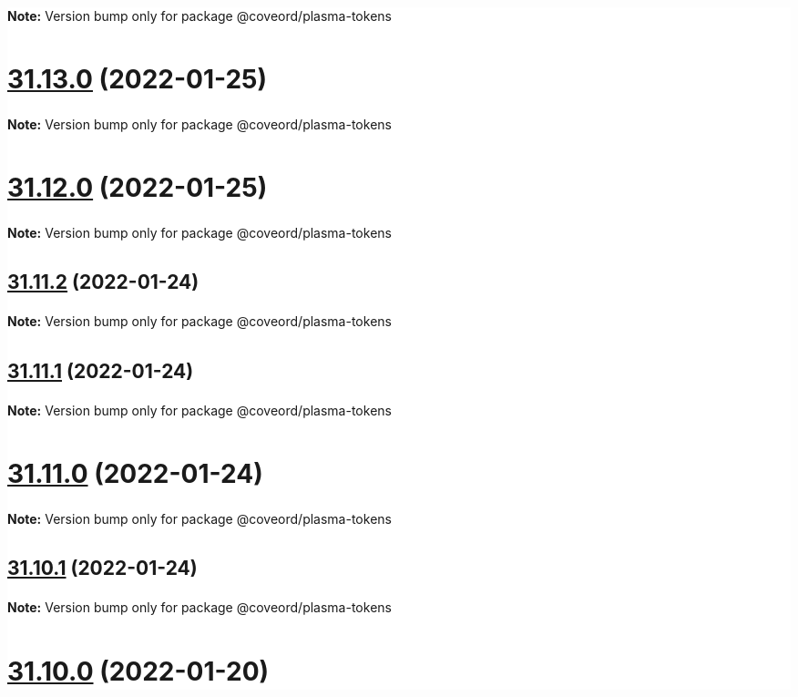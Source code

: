 **Note:** Version bump only for package @coveord/plasma-tokens





# [31.13.0](https://github.com/coveo/plasma/compare/v31.12.0...v31.13.0) (2022-01-25)

**Note:** Version bump only for package @coveord/plasma-tokens





# [31.12.0](https://github.com/coveo/plasma/compare/v31.11.2...v31.12.0) (2022-01-25)

**Note:** Version bump only for package @coveord/plasma-tokens





## [31.11.2](https://github.com/coveo/plasma/compare/v31.11.1...v31.11.2) (2022-01-24)

**Note:** Version bump only for package @coveord/plasma-tokens





## [31.11.1](https://github.com/coveo/plasma/compare/v31.11.0...v31.11.1) (2022-01-24)

**Note:** Version bump only for package @coveord/plasma-tokens





# [31.11.0](https://github.com/coveo/plasma/compare/v31.10.1...v31.11.0) (2022-01-24)

**Note:** Version bump only for package @coveord/plasma-tokens





## [31.10.1](https://github.com/coveo/plasma/compare/v31.10.0...v31.10.1) (2022-01-24)

**Note:** Version bump only for package @coveord/plasma-tokens





# [31.10.0](https://github.com/coveo/plasma/compare/v31.9.1...v31.10.0) (2022-01-20)
